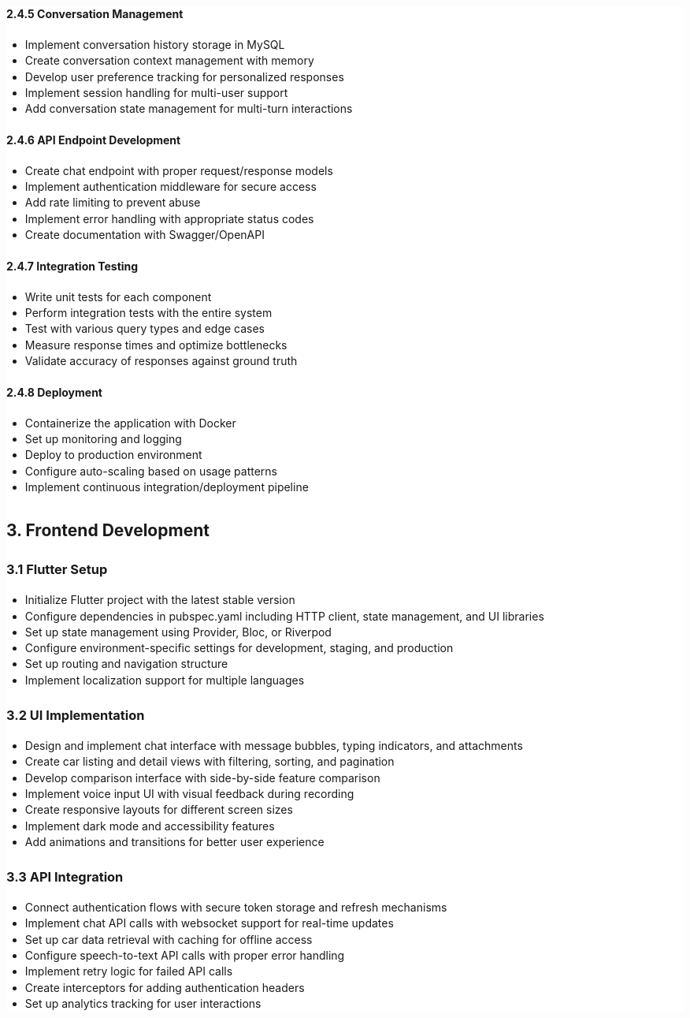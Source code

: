 #### 2.4.5 Conversation Management
- Implement conversation history storage in MySQL
- Create conversation context management with memory
- Develop user preference tracking for personalized responses
- Implement session handling for multi-user support
- Add conversation state management for multi-turn interactions

#### 2.4.6 API Endpoint Development
- Create chat endpoint with proper request/response models
- Implement authentication middleware for secure access
- Add rate limiting to prevent abuse
- Implement error handling with appropriate status codes
- Create documentation with Swagger/OpenAPI

#### 2.4.7 Integration Testing
- Write unit tests for each component
- Perform integration tests with the entire system
- Test with various query types and edge cases
- Measure response times and optimize bottlenecks
- Validate accuracy of responses against ground truth

#### 2.4.8 Deployment
- Containerize the application with Docker
- Set up monitoring and logging
- Deploy to production environment
- Configure auto-scaling based on usage patterns
- Implement continuous integration/deployment pipeline

## 3. Frontend Development

### 3.1 Flutter Setup
- Initialize Flutter project with the latest stable version
- Configure dependencies in pubspec.yaml including HTTP client, state management, and UI libraries
- Set up state management using Provider, Bloc, or Riverpod
- Configure environment-specific settings for development, staging, and production
- Set up routing and navigation structure
- Implement localization support for multiple languages

### 3.2 UI Implementation
- Design and implement chat interface with message bubbles, typing indicators, and attachments
- Create car listing and detail views with filtering, sorting, and pagination
- Develop comparison interface with side-by-side feature comparison
- Implement voice input UI with visual feedback during recording
- Create responsive layouts for different screen sizes
- Implement dark mode and accessibility features
- Add animations and transitions for better user experience

### 3.3 API Integration
- Connect authentication flows with secure token storage and refresh mechanisms
- Implement chat API calls with websocket support for real-time updates
- Set up car data retrieval with caching for offline access
- Configure speech-to-text API calls with proper error handling
- Implement retry logic for failed API calls
- Create interceptors for adding authentication headers
- Set up analytics tracking for user interactions
